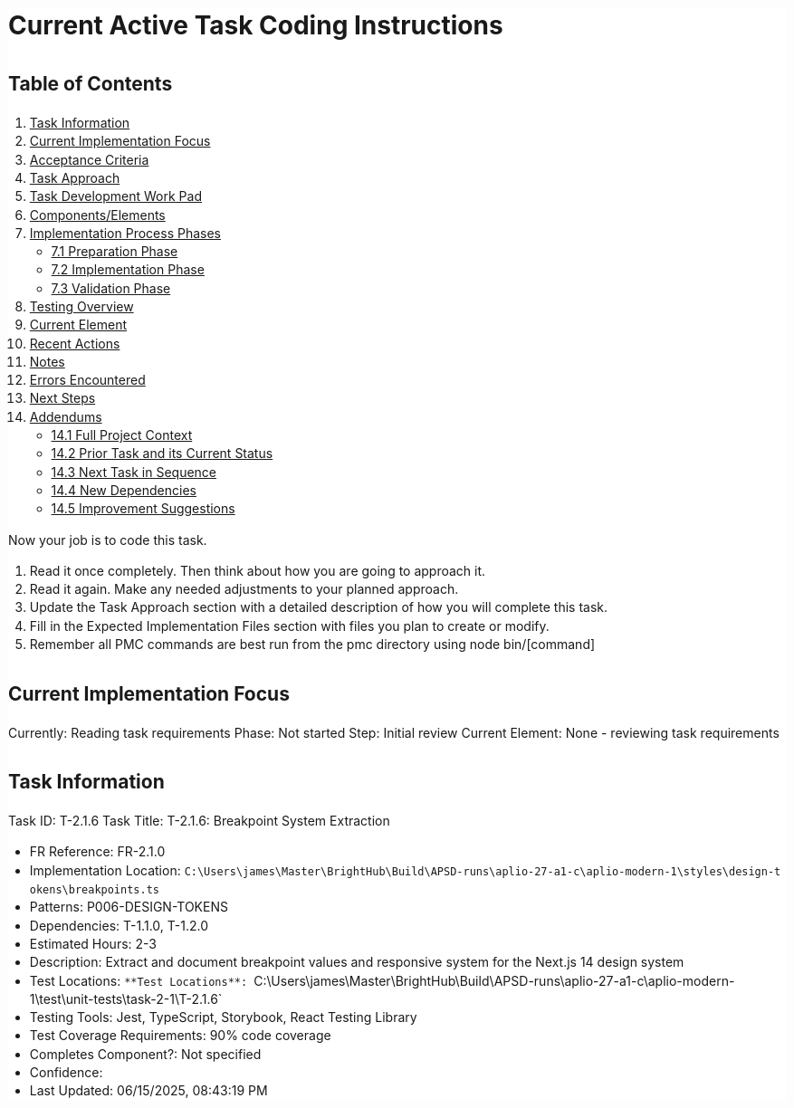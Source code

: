 # Current Active Task Coding Instructions

## Table of Contents
1. [Task Information](#task-information)
2. [Current Implementation Focus](#current-implementation-focus)
3. [Acceptance Criteria](#acceptance-criteria)
4. [Task Approach](#task-approach)
5. [Task Development Work Pad](#task-development-work-pad)
6. [Components/Elements](#componentselements)
7. [Implementation Process Phases](#implementation-process-phases)
   - [7.1 Preparation Phase](#preparation-phase)
   - [7.2 Implementation Phase](#implementation-phase)
   - [7.3 Validation Phase](#validation-phase)
8. [Testing Overview](#testing-overview)
9. [Current Element](#current-element)
10. [Recent Actions](#recent-actions)
11. [Notes](#notes)
12. [Errors Encountered](#errors-encountered)
13. [Next Steps](#next-steps)
14. [Addendums](#addendums)
    - [14.1 Full Project Context](#full-project-context)
    - [14.2 Prior Task and its Current Status](#prior-task-and-its-current-status)
    - [14.3 Next Task in Sequence](#next-task-in-sequence)
    - [14.4 New Dependencies](#new-dependencies)
    - [14.5 Improvement Suggestions](#improvement-suggestions)


Now your job is to code this task.
1. Read it once completely. Then think about how you are going to approach it.
2. Read it again. Make any needed adjustments to your planned approach.
3. Update the Task Approach section with a detailed description of how you will complete this task.
4. Fill in the Expected Implementation Files section with files you plan to create or modify.
5. Remember all PMC commands are best run from the pmc directory using node bin/[command]

## Current Implementation Focus
Currently: Reading task requirements
Phase: Not started
Step: Initial review
Current Element: None - reviewing task requirements

## Task Information
Task ID: T-2.1.6
Task Title: T-2.1.6: Breakpoint System Extraction

- FR Reference: FR-2.1.0
- Implementation Location: `C:\Users\james\Master\BrightHub\Build\APSD-runs\aplio-27-a1-c\aplio-modern-1\styles\design-tokens\breakpoints.ts`
- Patterns: P006-DESIGN-TOKENS
- Dependencies: T-1.1.0, T-1.2.0
- Estimated Hours: 2-3
- Description: Extract and document breakpoint values and responsive system for the Next.js 14 design system
- Test Locations: `**Test Locations**: `C:\Users\james\Master\BrightHub\Build\APSD-runs\aplio-27-a1-c\aplio-modern-1\test\unit-tests\task-2-1\T-2.1.6\`
- Testing Tools: Jest, TypeScript, Storybook, React Testing Library
- Test Coverage Requirements: 90% code coverage
- Completes Component?: Not specified
- Confidence: 
- Last Updated: 06/15/2025, 08:43:19 PM
